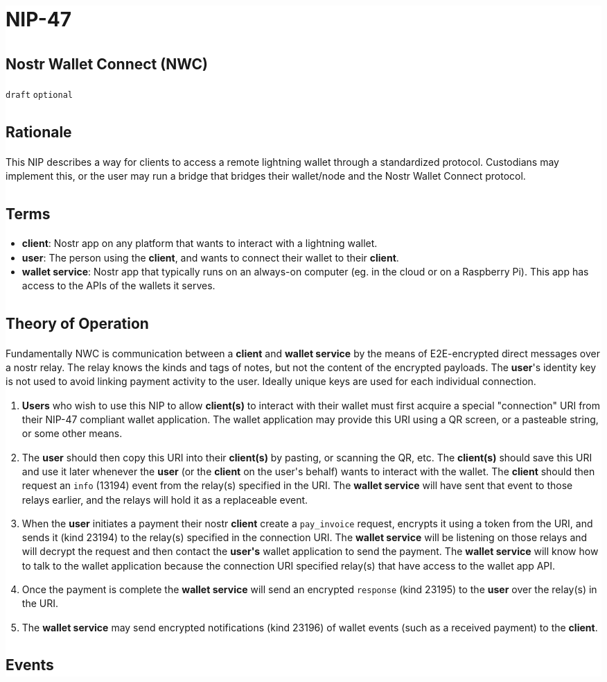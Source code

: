 # NIP-47

## Nostr Wallet Connect (NWC)

`draft` `optional`

## Rationale

This NIP describes a way for clients to access a remote lightning wallet through a standardized protocol. Custodians may implement this, or the user may run a bridge that bridges their wallet/node and the Nostr Wallet Connect protocol.

## Terms

- **client**: Nostr app on any platform that wants to interact with a lightning wallet.
- **user**: The person using the **client**, and wants to connect their wallet to their **client**.
- **wallet service**: Nostr app that typically runs on an always-on computer (eg. in the cloud or on a Raspberry Pi). This app has access to the APIs of the wallets it serves.

## Theory of Operation

Fundamentally NWC is communication between a **client** and **wallet service** by the means of E2E-encrypted direct messages over a nostr relay. The relay knows the kinds and tags of notes, but not the content of the encrypted payloads. The **user**'s identity key is not used to avoid linking payment activity to the user. Ideally unique keys are used for each individual connection.

1.  **Users** who wish to use this NIP to allow **client(s)** to interact with their wallet must first acquire a special "connection" URI from their NIP-47 compliant wallet application. The wallet application may provide this URI using a QR screen, or a pasteable string, or some other means.

2.  The **user** should then copy this URI into their **client(s)** by pasting, or scanning the QR, etc. The **client(s)** should save this URI and use it later whenever the **user** (or the **client** on the user's behalf) wants to interact with the wallet. The **client** should then request an `info` (13194) event from the relay(s) specified in the URI. The **wallet service** will have sent that event to those relays earlier, and the relays will hold it as a replaceable event.

3.  When the **user** initiates a payment their nostr **client** create a `pay_invoice` request, encrypts it using a token from the URI, and sends it (kind 23194) to the relay(s) specified in the connection URI. The **wallet service** will be listening on those relays and will decrypt the request and then contact the **user's** wallet application to send the payment. The **wallet service** will know how to talk to the wallet application because the connection URI specified relay(s) that have access to the wallet app API.

4.  Once the payment is complete the **wallet service** will send an encrypted `response` (kind 23195) to the **user** over the relay(s) in the URI.

5.  The **wallet service** may send encrypted notifications (kind 23196) of wallet events (such as a received payment) to the **client**.

## Events
